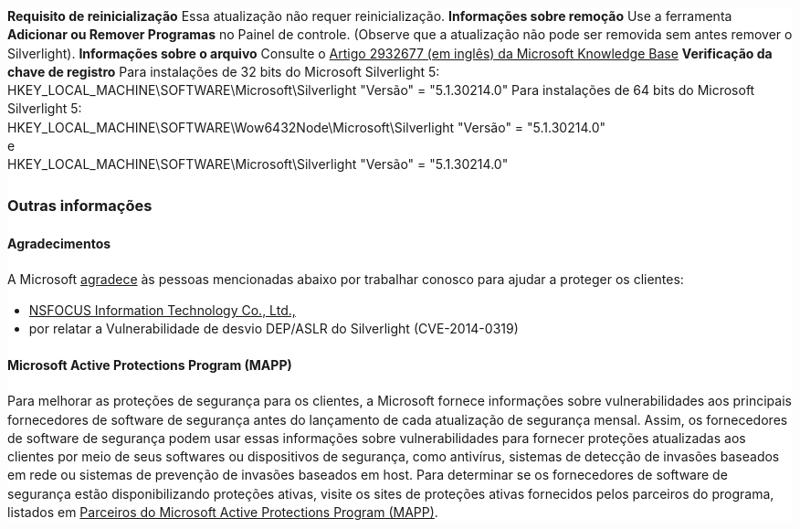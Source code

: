 <td style="border:1px solid black;"><strong>Requisito de reinicialização</strong></td>
<td style="border:1px solid black;">Essa atualização não requer reinicialização.</td>
</tr>
<tr class="odd">
<td style="border:1px solid black;"><strong>Informações sobre remoção</strong></td>
<td style="border:1px solid black;">Use a ferramenta <strong>Adicionar ou Remover Programas</strong> no Painel de controle. (Observe que a atualização não pode ser removida sem antes remover o Silverlight).</td>
</tr>
<tr class="even">
<td style="border:1px solid black;"><strong>Informações sobre o arquivo</strong></td>
<td style="border:1px solid black;">Consulte o <a href="http://support.microsoft.com/kb/2932677">Artigo 2932677 (em inglês) da Microsoft Knowledge Base</a></td>
</tr>
<tr class="odd">
<td style="border:1px solid black;"><strong>Verificação da chave de registro</strong></td>
<td style="border:1px solid black;">Para instalações de 32 bits do Microsoft Silverlight 5:<br />
HKEY_LOCAL_MACHINE\SOFTWARE\Microsoft\Silverlight &quot;Versão&quot; = &quot;5.1.30214.0&quot;</td>
</tr>
<tr class="even">
<td style="border:1px solid black;"></td>
<td style="border:1px solid black;">Para instalações de 64 bits do Microsoft Silverlight 5:<br />
HKEY_LOCAL_MACHINE\SOFTWARE\Wow6432Node\Microsoft\Silverlight &quot;Versão&quot; = &quot;5.1.30214.0&quot;<br />
e<br />
HKEY_LOCAL_MACHINE\SOFTWARE\Microsoft\Silverlight &quot;Versão&quot; = &quot;5.1.30214.0&quot;</td>
</tr>
</tbody>
</table>
 

### Outras informações

#### Agradecimentos

A Microsoft [agradece](http://go.microsoft.com/fwlink/?linkid=21127) às pessoas mencionadas abaixo por trabalhar conosco para ajudar a proteger os clientes:

-   [NSFOCUS Information Technology Co., Ltd.,](http://en.nsfocus.com/)
-   por relatar a Vulnerabilidade de desvio DEP/ASLR do Silverlight (CVE-2014-0319)

#### Microsoft Active Protections Program (MAPP)

Para melhorar as proteções de segurança para os clientes, a Microsoft fornece informações sobre vulnerabilidades aos principais fornecedores de software de segurança antes do lançamento de cada atualização de segurança mensal. Assim, os fornecedores de software de segurança podem usar essas informações sobre vulnerabilidades para fornecer proteções atualizadas aos clientes por meio de seus softwares ou dispositivos de segurança, como antivírus, sistemas de detecção de invasões baseados em rede ou sistemas de prevenção de invasões baseados em host. Para determinar se os fornecedores de software de segurança estão disponibilizando proteções ativas, visite os sites de proteções ativas fornecidos pelos parceiros do programa, listados em [Parceiros do Microsoft Active Protections Program (MAPP)](http://go.microsoft.com/fwlink/?linkid=215201).
